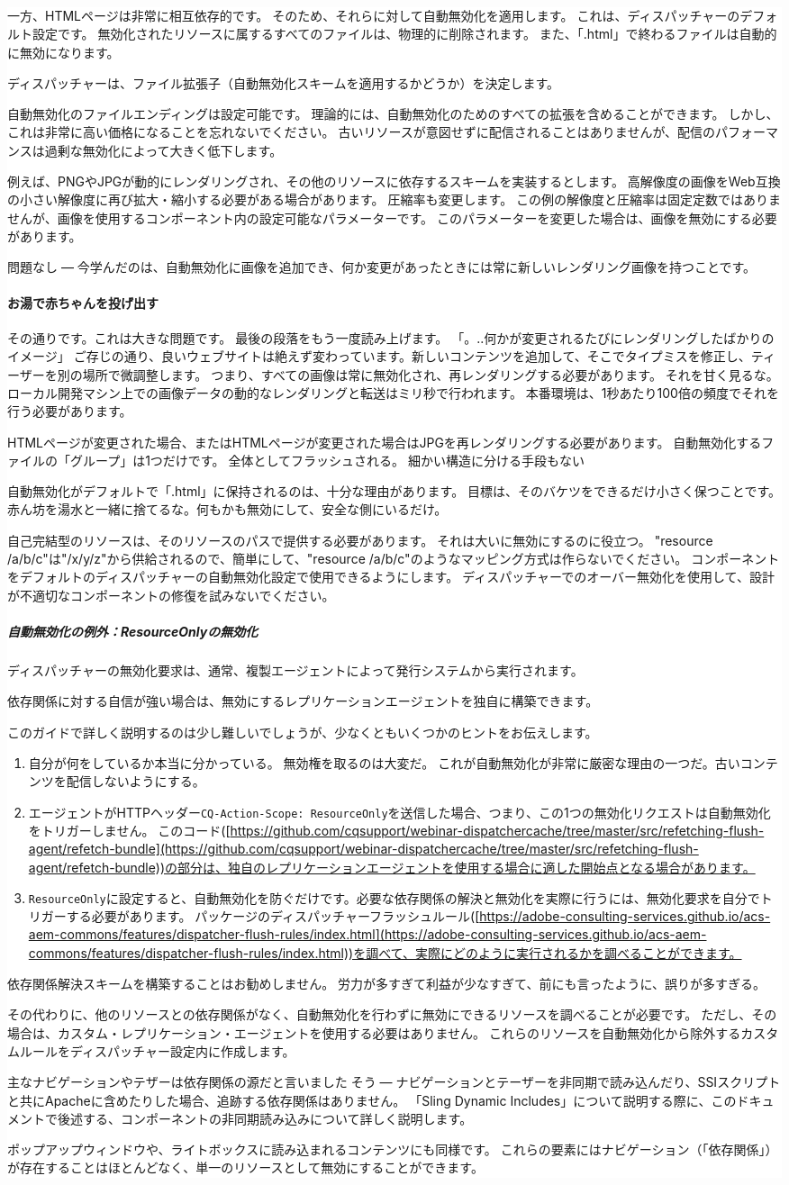 一方、HTMLページは非常に相互依存的です。 そのため、それらに対して自動無効化を適用します。 これは、ディスパッチャーのデフォルト設定です。 無効化されたリソースに属するすべてのファイルは、物理的に削除されます。 また、「.html」で終わるファイルは自動的に無効になります。

ディスパッチャーは、ファイル拡張子（自動無効化スキームを適用するかどうか）を決定します。

自動無効化のファイルエンディングは設定可能です。 理論的には、自動無効化のためのすべての拡張を含めることができます。 しかし、これは非常に高い価格になることを忘れないでください。 古いリソースが意図せずに配信されることはありませんが、配信のパフォーマンスは過剰な無効化によって大きく低下します。

例えば、PNGやJPGが動的にレンダリングされ、その他のリソースに依存するスキームを実装するとします。 高解像度の画像をWeb互換の小さい解像度に再び拡大・縮小する必要がある場合があります。 圧縮率も変更します。 この例の解像度と圧縮率は固定定数ではありませんが、画像を使用するコンポーネント内の設定可能なパラメーターです。 このパラメーターを変更した場合は、画像を無効にする必要があります。

問題なし — 今学んだのは、自動無効化に画像を追加でき、何か変更があったときには常に新しいレンダリング画像を持つことです。

#### お湯で赤ちゃんを投げ出す

その通りです。これは大きな問題です。 最後の段落をもう一度読み上げます。 「。..何かが変更されるたびにレンダリングしたばかりのイメージ」 ご存じの通り、良いウェブサイトは絶えず変わっています。新しいコンテンツを追加して、そこでタイプミスを修正し、ティーザーを別の場所で微調整します。 つまり、すべての画像は常に無効化され、再レンダリングする必要があります。 それを甘く見るな。 ローカル開発マシン上での画像データの動的なレンダリングと転送はミリ秒で行われます。 本番環境は、1秒あたり100倍の頻度でそれを行う必要があります。

HTMLページが変更された場合、またはHTMLページが変更された場合はJPGを再レンダリングする必要があります。 自動無効化するファイルの「グループ」は1つだけです。 全体としてフラッシュされる。 細かい構造に分ける手段もない

自動無効化がデフォルトで「.html」に保持されるのは、十分な理由があります。 目標は、そのバケツをできるだけ小さく保つことです。 赤ん坊を湯水と一緒に捨てるな。何もかも無効にして、安全な側にいるだけ。

自己完結型のリソースは、そのリソースのパスで提供する必要があります。 それは大いに無効にするのに役立つ。 &quot;resource /a/b/c&quot;は&quot;/x/y/z&quot;から供給されるので、簡単にして、&quot;resource /a/b/c&quot;のようなマッピング方式は作らないでください。 コンポーネントをデフォルトのディスパッチャーの自動無効化設定で使用できるようにします。 ディスパッチャーでのオーバー無効化を使用して、設計が不適切なコンポーネントの修復を試みないでください。

##### 自動無効化の例外：ResourceOnlyの無効化

ディスパッチャーの無効化要求は、通常、複製エージェントによって発行システムから実行されます。

依存関係に対する自信が強い場合は、無効にするレプリケーションエージェントを独自に構築できます。

このガイドで詳しく説明するのは少し難しいでしょうが、少なくともいくつかのヒントをお伝えします。

1. 自分が何をしているか本当に分かっている。 無効権を取るのは大変だ。 これが自動無効化が非常に厳密な理由の一つだ。古いコンテンツを配信しないようにする。

2. エージェントがHTTPヘッダー`CQ-Action-Scope: ResourceOnly`を送信した場合、つまり、この1つの無効化リクエストは自動無効化をトリガーしません。 このコード([https://github.com/cqsupport/webinar-dispatchercache/tree/master/src/refetching-flush-agent/refetch-bundle](https://github.com/cqsupport/webinar-dispatchercache/tree/master/src/refetching-flush-agent/refetch-bundle))の部分は、独自のレプリケーションエージェントを使用する場合に適した開始点となる場合があります。

3. `ResourceOnly`に設定すると、自動無効化を防ぐだけです。必要な依存関係の解決と無効化を実際に行うには、無効化要求を自分でトリガーする必要があります。 パッケージのディスパッチャーフラッシュルール([https://adobe-consulting-services.github.io/acs-aem-commons/features/dispatcher-flush-rules/index.html](https://adobe-consulting-services.github.io/acs-aem-commons/features/dispatcher-flush-rules/index.html))を調べて、実際にどのように実行されるかを調べることができます。

依存関係解決スキームを構築することはお勧めしません。 労力が多すぎて利益が少なすぎて、前にも言ったように、誤りが多すぎる。

その代わりに、他のリソースとの依存関係がなく、自動無効化を行わずに無効にできるリソースを調べることが必要です。 ただし、その場合は、カスタム・レプリケーション・エージェントを使用する必要はありません。 これらのリソースを自動無効化から除外するカスタムルールをディスパッチャー設定内に作成します。

主なナビゲーションやテザーは依存関係の源だと言いました そう — ナビゲーションとテーザーを非同期で読み込んだり、SSIスクリプトと共にApacheに含めたりした場合、追跡する依存関係はありません。 「Sling Dynamic Includes」について説明する際に、このドキュメントで後述する、コンポーネントの非同期読み込みについて詳しく説明します。

ポップアップウィンドウや、ライトボックスに読み込まれるコンテンツにも同様です。 これらの要素にはナビゲーション（「依存関係」）が存在することはほとんどなく、単一のリソースとして無効にすることができます。
